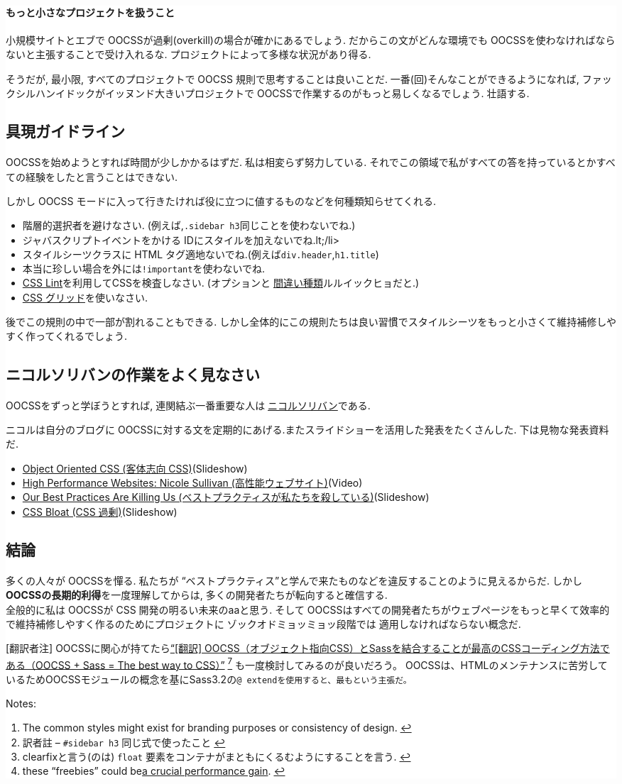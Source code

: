 #### もっと小さなプロジェクトを扱うこと

小規模サイトとエブで OOCSSが過剰(overkill)の場合が確かにあるでしょう. だからこの文がどんな環境でも OOCSSを使わなければならないと主張することで受け入れるな. プロジェクトによって多様な状況があり得る.

そうだが, 最小限, すべてのプロジェクトで OOCSS 規則で思考することは良いことだ. 一番(回)そんなことができるようになれば, ファックシルハンイドックがイッヌンド大きいプロジェクトで OOCSSで作業するのがもっと易しくなるでしょう. 壮語する.

## 具現ガイドライン

OOCSSを始めようとすれば時間が少しかかるはずだ. 私は相変らず努力している. それでこの領域で私がすべての答を持っているとかすべての経験をしたと言うことはできない.

しかし OOCSS モードに入って行きたければ役に立つに値するものなどを何種類知らせてくれる.

*   階層的選択者を避けなさい. (例えば,`.sidebar h3`同じことを使わないでね.)
*   ジャバスクリプトイベントをかける IDにスタイルを加えないでね.lt;/li>
*   スタイルシーツクラスに HTML タグ適地ないでね.(例えば`div.header`,`h1.title`)
*   本当に珍しい場合を外には`!important`を使わないでね.
*   [CSS Lint][11]を利用してCSSを検査しなさい. (オプションと [間違い種類][12]ルルイックヒョだと.)
*   [CSS グリッド][13]を使いなさい.

後でこの規則の中で一部が割れることもできる. しかし全体的にこの規則たちは良い習慣でスタイルシーツをもっと小さくて維持補修しやすく作ってくれるでしょう.

## ニコルソリバンの作業をよく見なさい

OOCSSをずっと学ぼうとすれば, 連関結ぶ一番重要な人は [ニコルソリバン][7]である.

ニコルは自分のブログに OOCSSに対する文を定期的にあげる.またスライドショーを活用した発表をたくさんした. 下は見物な発表資料だ.

*   [Object Oriented CSS (客体志向 CSS)][14](Slideshow)
*   [High Performance Websites: Nicole Sullivan (高性能ウェブサイト)][15](Video)
*   [Our Best Practices Are Killing Us (ベストプラクティスが私たちを殺している)][16](Slideshow)
*   [CSS Bloat (CSS 過剰)][17](Slideshow)

## 結論

多くの人々が OOCSSを憚る. 私たちが &#8220;ベストプラクティス&#8221;と学んで来たものなどを違反することのように見えるからだ. しかし **OOCSSの長期的利得**を一度理解してからは, 多くの開発者たちが転向すると確信する.  
全般的に私は OOCSSが CSS 開発の明るい未来のaaと思う. そして OOCSSはすべての開発者たちがウェブページをもっと早くて效率的で維持補修しやすく作るのためにプロジェクトに ゾックオドミョッミョッ段階では 適用しなければならない概念だ.

[翻訳者注] OOCSSに関心が持てたら[&#8220;[翻訳] OOCSS（オブジェクト指向CSS）とSassを結合することが最高のCSSコーディング方法である（OOCSS + Sass = The best way to CSS）&#8221;][18] <a class="simple-footnote" title="原文 : OOCSS+ Sass= The best way toCSS" id="return-note-1872-7" href="#note-1872-7"><sup>7</sup></a> も一度検討してみるのが良いだろう。 OOCSSは、HTMLのメンテナンスに苦労しているためOOCSSモジュールの概念を基にSass3.2の`@ extendを使用すると、最もという主張だ。`

<div class="simple-footnotes">
  <p class="notes">
    Notes:
  </p>
  
  <ol>
    <li id="note-1872-1">
      The common styles might exist for branding purposes or consistency of design. <a href="#return-note-1872-1">&#8617;</a>
    </li>
    <li id="note-1872-2">
      訳者註 &#8211; <code>#sidebar h3</code> 同じ式で使ったこと <a href="#return-note-1872-2">&#8617;</a>
    </li>
    <li id="note-1872-3">
      clearfixと言う(のは) <code>float</code> 要素をコンテナがまともにくるむようにすることを言う. <a href="#return-note-1872-3">&#8617;</a>
    </li>
    <li id="note-1872-4">
      these “freebies” could be<a href="http://www.svennerberg.com/2008/12/page-load-times-vs-conversion-rates/">a crucial performance gain</a>. <a href="#return-note-1872-4">&#8617;</a>
    </li>

 [1]: http://coding.smashingmagazine.com/author/louis-lazaris/?rel=author
 [2]: http://www.stevesouders.com/blog/2009/10/06/business-impact-of-high-performance/
 [3]: http://www.stevesouders.com/blog/
 [4]: http://developer.yahoo.com/performance/rules.html
 [5]: https://github.com/stubbornella/oocss/wiki
 [6]: http://www.impressivewebs.com/rolled-new-design/
 [7]: http://www.stubbornella.org/
 [8]: https://github.com/stubbornella/oocss/wiki/Content
 [9]: http://www.stubbornella.org/content/2010/06/25/the-media-object-saves-hundreds-of-lines-of-code/
 [10]: http://www.svennerberg.com/2008/12/page-load-times-vs-conversion-rates/
 [11]: http://csslint.net/
 [12]: https://github.com/stubbornella/csslint/wiki/Rules
 [13]: http://www.stubbornella.org/content/2011/01/22/grids-improve-site-performance/
 [14]: http://www.slideshare.net/stubbornella/object-oriented-css
 [15]: http://developer.yahoo.com/blogs/ydn/posts/2009/03/website_and_webapp_performance/
 [16]: http://www.slideshare.net/stubbornella/our-best-practices-are-killing-us
 [17]: http://www.slideshare.net/stubbornella/css-bloat
 [18]: http://jp.mytory.local/archives/1881 "[翻訳] OOCSS（オブジェクト指向CSS）とSassを結合することが最高のCSSコーディング方法である（OOCSS + Sass = The best way to CSS）"